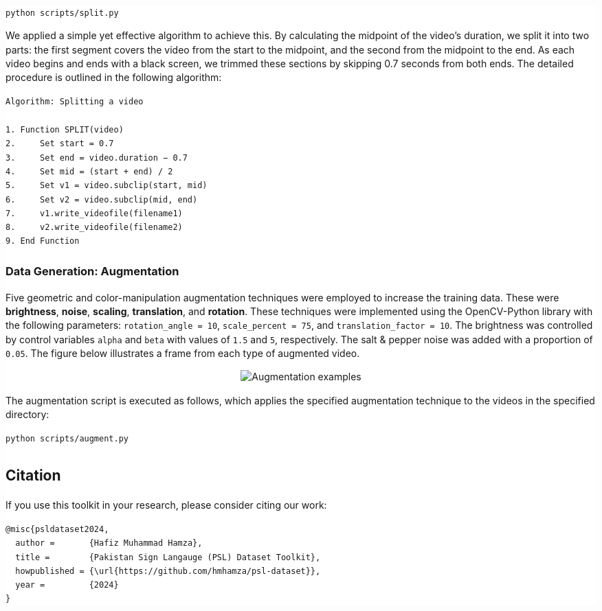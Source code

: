 ```
python scripts/split.py
```

We applied a simple yet effective algorithm to achieve this. By calculating the midpoint of the video’s duration, we split it into two parts: the first segment covers the video from the start to the midpoint, and the second from the midpoint to the end. As each video begins and ends with a black screen, we trimmed these sections by skipping $0.7$ seconds from both ends. The detailed procedure is outlined in the following algorithm:

```plaintext
Algorithm: Splitting a video

1. Function SPLIT(video)
2.     Set start = 0.7
3.     Set end = video.duration − 0.7
4.     Set mid = (start + end) / 2
5.     Set v1 = video.subclip(start, mid)
6.     Set v2 = video.subclip(mid, end)
7.     v1.write_videofile(filename1)
8.     v2.write_videofile(filename2)
9. End Function
```

### Data Generation: Augmentation

Five geometric and color-manipulation augmentation techniques were employed to increase the training data. These were **brightness**, **noise**, **scaling**, **translation**, and **rotation**. These techniques were implemented using the OpenCV-Python library with the following parameters: `rotation_angle = 10`, `scale_percent = 75`, and `translation_factor = 10`. The brightness was controlled by control variables `alpha` and `beta` with values of `1.5` and `5`, respectively. The salt & pepper noise was added with a proportion of `0.05`. The figure below illustrates a frame from each type of augmented video.

<div align="center">
<img src="https://github.com/user-attachments/assets/0e8b0819-7af0-486d-af82-94b031eafa0e" alt="Augmentation examples" width="700" />
</div>

The augmentation script is executed as follows, which applies the specified augmentation technique to the videos in the specified directory:

```
python scripts/augment.py
```


## Citation

If you use this toolkit in your research, please consider citing our work:

```
@misc{psldataset2024,
  author =       {Hafiz Muhammad Hamza},
  title =        {Pakistan Sign Langauge (PSL) Dataset Toolkit},
  howpublished = {\url{https://github.com/hmhamza/psl-dataset}},
  year =         {2024}
}
```
